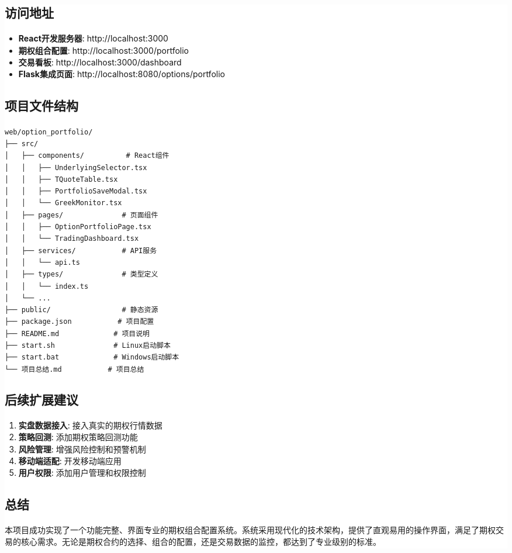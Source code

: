 ## 访问地址

- **React开发服务器**: http://localhost:3000
- **期权组合配置**: http://localhost:3000/portfolio
- **交易看板**: http://localhost:3000/dashboard
- **Flask集成页面**: http://localhost:8080/options/portfolio

## 项目文件结构

```
web/option_portfolio/
├── src/
│   ├── components/          # React组件
│   │   ├── UnderlyingSelector.tsx
│   │   ├── TQuoteTable.tsx
│   │   ├── PortfolioSaveModal.tsx
│   │   └── GreekMonitor.tsx
│   ├── pages/              # 页面组件
│   │   ├── OptionPortfolioPage.tsx
│   │   └── TradingDashboard.tsx
│   ├── services/           # API服务
│   │   └── api.ts
│   ├── types/              # 类型定义
│   │   └── index.ts
│   └── ...
├── public/                 # 静态资源
├── package.json           # 项目配置
├── README.md             # 项目说明
├── start.sh              # Linux启动脚本
├── start.bat             # Windows启动脚本
└── 项目总结.md           # 项目总结
```

## 后续扩展建议

1. **实盘数据接入**: 接入真实的期权行情数据
2. **策略回测**: 添加期权策略回测功能
3. **风险管理**: 增强风险控制和预警机制
4. **移动端适配**: 开发移动端应用
5. **用户权限**: 添加用户管理和权限控制

## 总结

本项目成功实现了一个功能完整、界面专业的期权组合配置系统。系统采用现代化的技术架构，提供了直观易用的操作界面，满足了期权交易的核心需求。无论是期权合约的选择、组合的配置，还是交易数据的监控，都达到了专业级别的标准。
